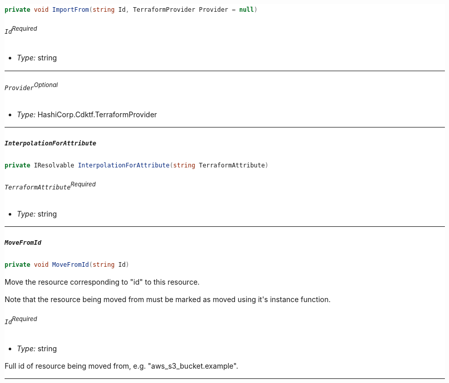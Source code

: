 ```csharp
private void ImportFrom(string Id, TerraformProvider Provider = null)
```

###### `Id`<sup>Required</sup> <a name="Id" id="rhizo-co-terraform-provider-oci.resourceSchedulerSchedule.ResourceSchedulerSchedule.importFrom.parameter.id"></a>

- *Type:* string

---

###### `Provider`<sup>Optional</sup> <a name="Provider" id="rhizo-co-terraform-provider-oci.resourceSchedulerSchedule.ResourceSchedulerSchedule.importFrom.parameter.provider"></a>

- *Type:* HashiCorp.Cdktf.TerraformProvider

---

##### `InterpolationForAttribute` <a name="InterpolationForAttribute" id="rhizo-co-terraform-provider-oci.resourceSchedulerSchedule.ResourceSchedulerSchedule.interpolationForAttribute"></a>

```csharp
private IResolvable InterpolationForAttribute(string TerraformAttribute)
```

###### `TerraformAttribute`<sup>Required</sup> <a name="TerraformAttribute" id="rhizo-co-terraform-provider-oci.resourceSchedulerSchedule.ResourceSchedulerSchedule.interpolationForAttribute.parameter.terraformAttribute"></a>

- *Type:* string

---

##### `MoveFromId` <a name="MoveFromId" id="rhizo-co-terraform-provider-oci.resourceSchedulerSchedule.ResourceSchedulerSchedule.moveFromId"></a>

```csharp
private void MoveFromId(string Id)
```

Move the resource corresponding to "id" to this resource.

Note that the resource being moved from must be marked as moved using it's instance function.

###### `Id`<sup>Required</sup> <a name="Id" id="rhizo-co-terraform-provider-oci.resourceSchedulerSchedule.ResourceSchedulerSchedule.moveFromId.parameter.id"></a>

- *Type:* string

Full id of resource being moved from, e.g. "aws_s3_bucket.example".

---
